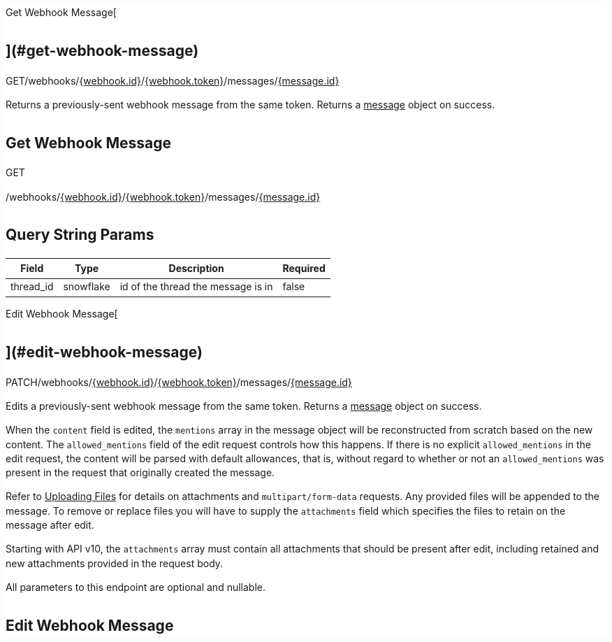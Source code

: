 Get Webhook Message[

](#get-webhook-message)
---------------------------------------------

GET/webhooks/[{webhook.id}](https://ptb.discord.com/developers/docs/resources/webhook#webhook-object)/[{webhook.token}](https://ptb.discord.com/developers/docs/resources/webhook#webhook-object)/messages/[{message.id}](https://ptb.discord.com/developers/docs/resources/channel#message-object)

Returns a previously-sent webhook message from the same token. Returns a [message](https://ptb.discord.com/developers/docs/resources/channel#message-object) object on success.

## Get Webhook Message

GET

/webhooks/[{webhook.id}](https://ptb.discord.com/developers/docs/resources/webhook#webhook-object)/[{webhook.token}](https://ptb.discord.com/developers/docs/resources/webhook#webhook-object)/messages/[{message.id}](https://ptb.discord.com/developers/docs/resources/channel#message-object)

## Query String Params

| Field | Type | Description | Required |
| --- | --- | --- | --- |
| thread\_id | snowflake | id of the thread the message is in | false |

Edit Webhook Message[

](#edit-webhook-message)
-----------------------------------------------

PATCH/webhooks/[{webhook.id}](https://ptb.discord.com/developers/docs/resources/webhook#webhook-object)/[{webhook.token}](https://ptb.discord.com/developers/docs/resources/webhook#webhook-object)/messages/[{message.id}](https://ptb.discord.com/developers/docs/resources/channel#message-object)

Edits a previously-sent webhook message from the same token. Returns a [message](https://ptb.discord.com/developers/docs/resources/channel#message-object) object on success.

When the ```content``` field is edited, the ```mentions``` array in the message object will be reconstructed from scratch based on the new content. The ```allowed_mentions``` field of the edit request controls how this happens. If there is no explicit ```allowed_mentions``` in the edit request, the content will be parsed with default allowances, that is, without regard to whether or not an ```allowed_mentions``` was present in the request that originally created the message.

Refer to [Uploading Files](https://ptb.discord.com/developers/docs/reference#uploading-files) for details on attachments and ```multipart/form-data``` requests. Any provided files will be appended to the message. To remove or replace files you will have to supply the ```attachments``` field which specifies the files to retain on the message after edit.

Starting with API v10, the ```attachments``` array must contain all attachments that should be present after edit, including retained and new attachments provided in the request body.

All parameters to this endpoint are optional and nullable.

## Edit Webhook Message
